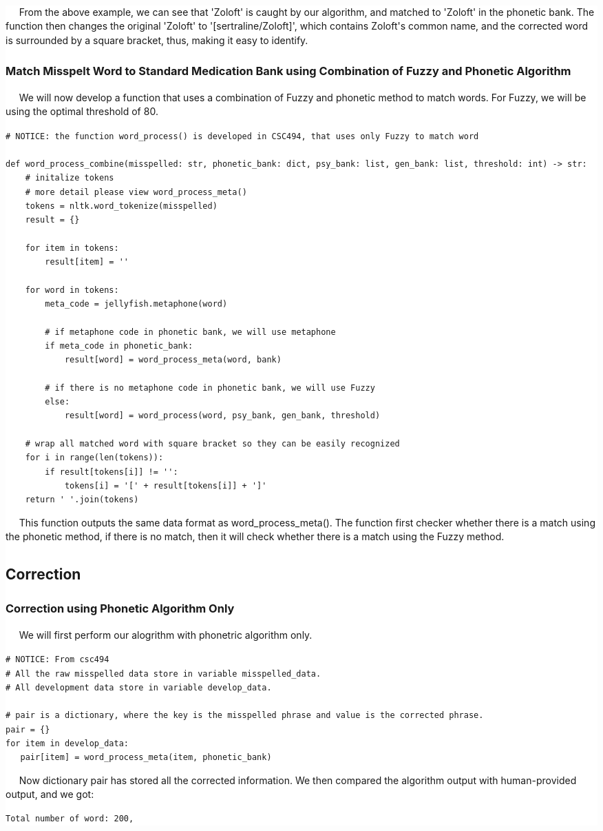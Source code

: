 &nbsp;&nbsp;&nbsp;&nbsp; From the above example, we can see that 'Zoloft' is caught by our algorithm, and matched to 'Zoloft' in the phonetic bank. The function then changes the original 'Zoloft' to '[sertraline/Zoloft]', which contains Zoloft's common name, and the corrected word is surrounded by a square bracket, thus, making it easy to identify.

### Match Misspelt Word to Standard Medication Bank using Combination of Fuzzy and Phonetic Algorithm
&nbsp;&nbsp;&nbsp;&nbsp; We will now develop a function that uses a combination of Fuzzy and phonetic method to match words. For Fuzzy, we will be using the optimal threshold of 80.

```
# NOTICE: the function word_process() is developed in CSC494, that uses only Fuzzy to match word

def word_process_combine(misspelled: str, phonetic_bank: dict, psy_bank: list, gen_bank: list, threshold: int) -> str:
    # initalize tokens
    # more detail please view word_process_meta()
    tokens = nltk.word_tokenize(misspelled)
    result = {}

    for item in tokens:
        result[item] = ''

    for word in tokens:
        meta_code = jellyfish.metaphone(word)
    
        # if metaphone code in phonetic bank, we will use metaphone
        if meta_code in phonetic_bank:
            result[word] = word_process_meta(word, bank)

        # if there is no metaphone code in phonetic bank, we will use Fuzzy
        else:
            result[word] = word_process(word, psy_bank, gen_bank, threshold)

    # wrap all matched word with square bracket so they can be easily recognized   
    for i in range(len(tokens)):
        if result[tokens[i]] != '':
            tokens[i] = '[' + result[tokens[i]] + ']'
    return ' '.join(tokens)
```
&nbsp;&nbsp;&nbsp;&nbsp; This function outputs the same data format as word_process_meta(). The function first checker whether there is a match using the phonetic method, if there is no match, then it will check whether there is a match using the Fuzzy method. 

## Correction


### Correction using Phonetic Algorithm Only
 &nbsp;&nbsp;&nbsp;&nbsp; We will first perform our alogrithm with phonetric algorithm only.
 ```
 # NOTICE: From csc494
 # All the raw misspelled data store in variable misspelled_data. 
 # All development data store in variable develop_data. 

 # pair is a dictionary, where the key is the misspelled phrase and value is the corrected phrase.
pair = {}
for item in develop_data:
    pair[item] = word_process_meta(item, phonetic_bank)

 ```
 &nbsp;&nbsp;&nbsp;&nbsp; Now dictionary pair has stored all the corrected information. We then compared the algorithm output with human-provided output, and we got:
 ```
 Total number of word: 200,
 ```